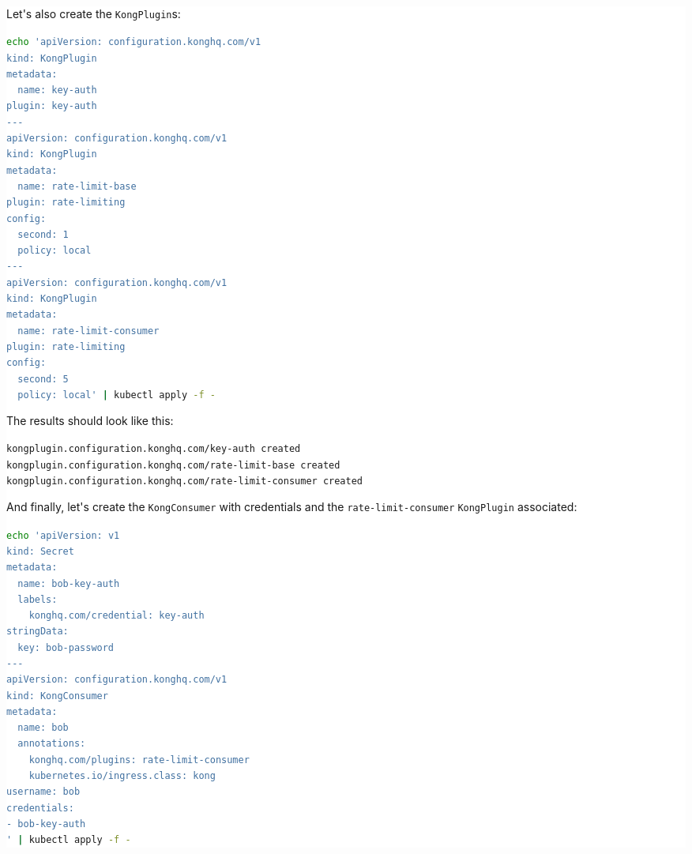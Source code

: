 Let's also create the `KongPlugin`s:

```bash
echo 'apiVersion: configuration.konghq.com/v1
kind: KongPlugin
metadata:
  name: key-auth
plugin: key-auth
---
apiVersion: configuration.konghq.com/v1
kind: KongPlugin
metadata:
  name: rate-limit-base
plugin: rate-limiting
config:
  second: 1
  policy: local
---
apiVersion: configuration.konghq.com/v1
kind: KongPlugin
metadata:
  name: rate-limit-consumer
plugin: rate-limiting
config:
  second: 5
  policy: local' | kubectl apply -f -
```

The results should look like this:
```text
kongplugin.configuration.konghq.com/key-auth created
kongplugin.configuration.konghq.com/rate-limit-base created
kongplugin.configuration.konghq.com/rate-limit-consumer created
```

And finally, let's create the `KongConsumer` with credentials and the `rate-limit-consumer` `KongPlugin` associated:

```bash
echo 'apiVersion: v1
kind: Secret
metadata:
  name: bob-key-auth
  labels:
    konghq.com/credential: key-auth
stringData:
  key: bob-password
---
apiVersion: configuration.konghq.com/v1
kind: KongConsumer
metadata:
  name: bob
  annotations:
    konghq.com/plugins: rate-limit-consumer
    kubernetes.io/ingress.class: kong
username: bob
credentials:
- bob-key-auth
' | kubectl apply -f -
```
